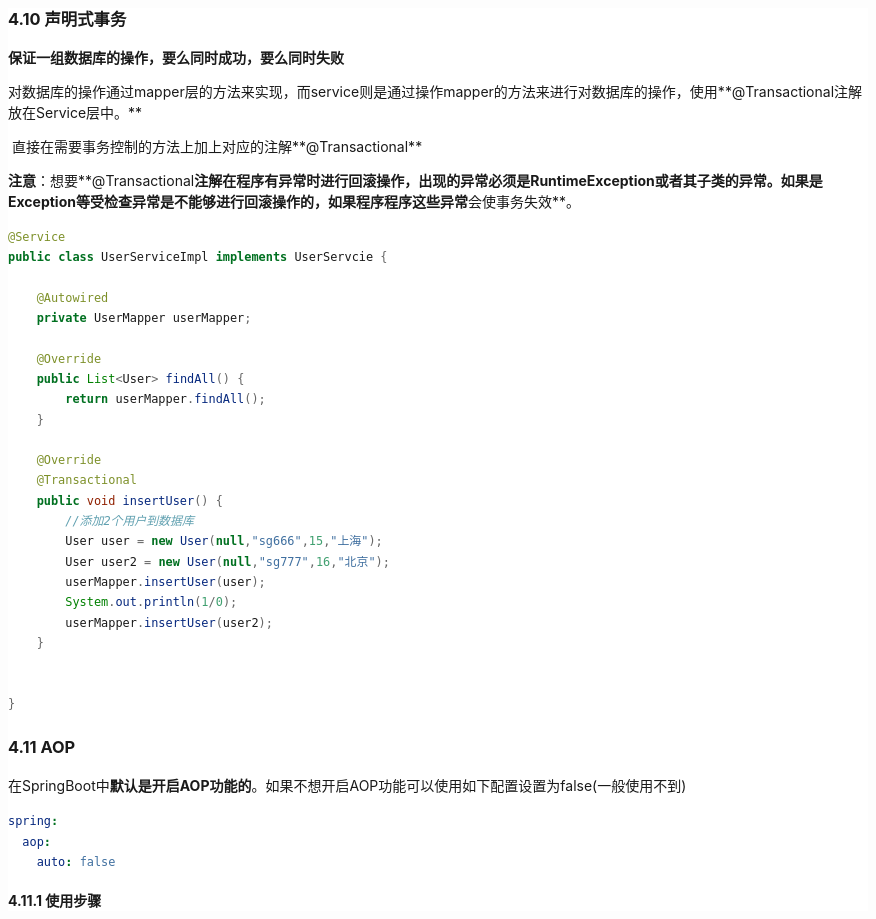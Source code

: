 

### 4.10 声明式事务

​	**保证一组数据库的操作，要么同时成功，要么同时失败**

​	对数据库的操作通过mapper层的方法来实现，而service则是通过操作mapper的方法来进行对数据库的操作，使用**@Transactional注解放在Service层中。**

​	直接在需要事务控制的方法上加上对应的注解**@Transactional**

**注意**：想要**@Transactional**注解在程序有异常时进行回滚操作，**出现的异常必须是RuntimeException或者其子类的异常**。如果是Exception等受检查异常是不能够进行回滚操作的，如果程序程序这些异常**会使事务失效**。



~~~~java
@Service
public class UserServiceImpl implements UserServcie {

    @Autowired
    private UserMapper userMapper;

    @Override
    public List<User> findAll() {
        return userMapper.findAll();
    }

    @Override
    @Transactional
    public void insertUser() {
        //添加2个用户到数据库
        User user = new User(null,"sg666",15,"上海");
        User user2 = new User(null,"sg777",16,"北京");
        userMapper.insertUser(user);
        System.out.println(1/0);
        userMapper.insertUser(user2);
    }


}
~~~~



### 4.11 AOP

​		在SpringBoot中**默认是开启AOP功能的**。如果不想开启AOP功能可以使用如下配置设置为false(一般使用不到)

~~~~yml
spring:
  aop:
    auto: false
~~~~



#### 4.11.1 使用步骤
